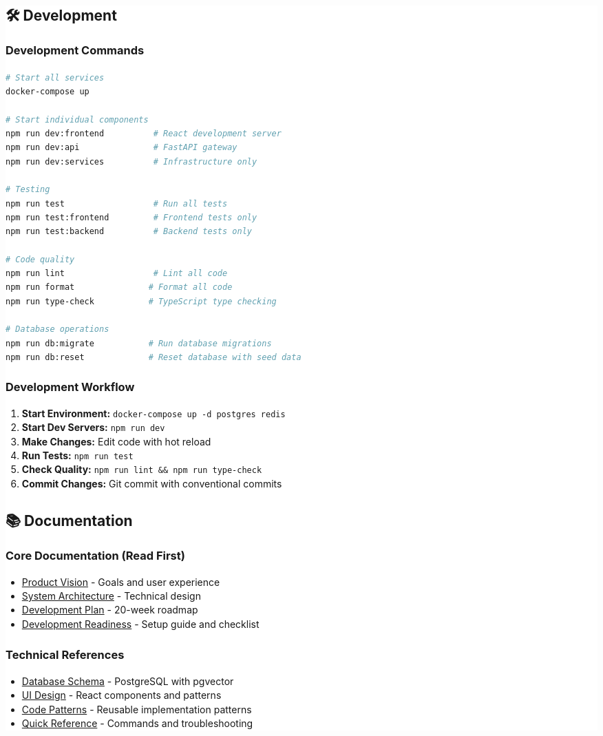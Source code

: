 ## 🛠️ Development

### Development Commands
```bash
# Start all services
docker-compose up

# Start individual components
npm run dev:frontend          # React development server
npm run dev:api               # FastAPI gateway
npm run dev:services          # Infrastructure only

# Testing
npm run test                  # Run all tests
npm run test:frontend         # Frontend tests only
npm run test:backend          # Backend tests only

# Code quality
npm run lint                  # Lint all code
npm run format               # Format all code
npm run type-check           # TypeScript type checking

# Database operations
npm run db:migrate           # Run database migrations
npm run db:reset             # Reset database with seed data
```

### Development Workflow
1. **Start Environment:** `docker-compose up -d postgres redis`
2. **Start Dev Servers:** `npm run dev`
3. **Make Changes:** Edit code with hot reload
4. **Run Tests:** `npm run test`
5. **Check Quality:** `npm run lint && npm run type-check`
6. **Commit Changes:** Git commit with conventional commits

## 📚 Documentation

### Core Documentation (Read First)
- [Product Vision](memory-bank/01-productVision.md) - Goals and user experience
- [System Architecture](memory-bank/03-systemArchitecture.md) - Technical design
- [Development Plan](memory-bank/07-developmentPlan.md) - 20-week roadmap
- [Development Readiness](memory-bank/15-dev-readiness.md) - Setup guide and checklist

### Technical References
- [Database Schema](memory-bank/05-database.md) - PostgreSQL with pgvector
- [UI Design](memory-bank/06-uidesign.md) - React components and patterns
- [Code Patterns](memory-bank/12-code-snippets.md) - Reusable implementation patterns
- [Quick Reference](memory-bank/14-quick-reference.md) - Commands and troubleshooting
